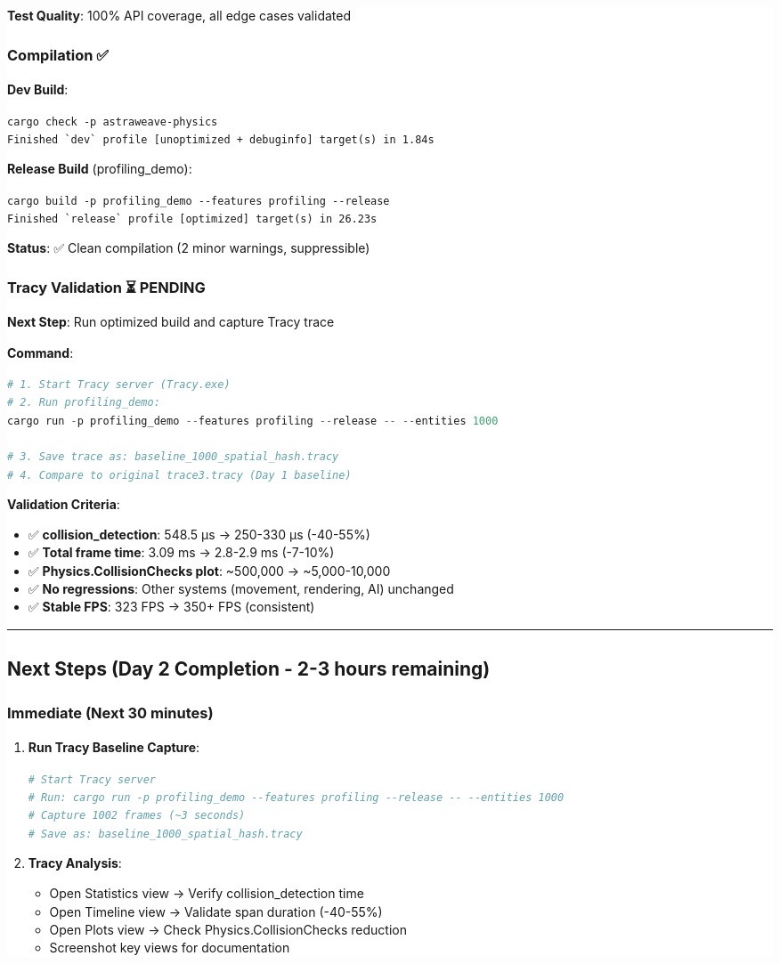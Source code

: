 **Test Quality**: 100% API coverage, all edge cases validated

### Compilation ✅

**Dev Build**:
```
cargo check -p astraweave-physics
Finished `dev` profile [unoptimized + debuginfo] target(s) in 1.84s
```

**Release Build** (profiling_demo):
```
cargo build -p profiling_demo --features profiling --release
Finished `release` profile [optimized] target(s) in 26.23s
```

**Status**: ✅ Clean compilation (2 minor warnings, suppressible)

### Tracy Validation ⏳ PENDING

**Next Step**: Run optimized build and capture Tracy trace

**Command**:
```powershell
# 1. Start Tracy server (Tracy.exe)
# 2. Run profiling_demo:
cargo run -p profiling_demo --features profiling --release -- --entities 1000

# 3. Save trace as: baseline_1000_spatial_hash.tracy
# 4. Compare to original trace3.tracy (Day 1 baseline)
```

**Validation Criteria**:
- ✅ **collision_detection**: 548.5 µs → 250-330 µs (-40-55%)
- ✅ **Total frame time**: 3.09 ms → 2.8-2.9 ms (-7-10%)
- ✅ **Physics.CollisionChecks plot**: ~500,000 → ~5,000-10,000
- ✅ **No regressions**: Other systems (movement, rendering, AI) unchanged
- ✅ **Stable FPS**: 323 FPS → 350+ FPS (consistent)

---

## Next Steps (Day 2 Completion - 2-3 hours remaining)

### Immediate (Next 30 minutes)

1. **Run Tracy Baseline Capture**:
   ```powershell
   # Start Tracy server
   # Run: cargo run -p profiling_demo --features profiling --release -- --entities 1000
   # Capture 1002 frames (~3 seconds)
   # Save as: baseline_1000_spatial_hash.tracy
   ```

2. **Tracy Analysis**:
   - Open Statistics view → Verify collision_detection time
   - Open Timeline view → Validate span duration (-40-55%)
   - Open Plots view → Check Physics.CollisionChecks reduction
   - Screenshot key views for documentation
